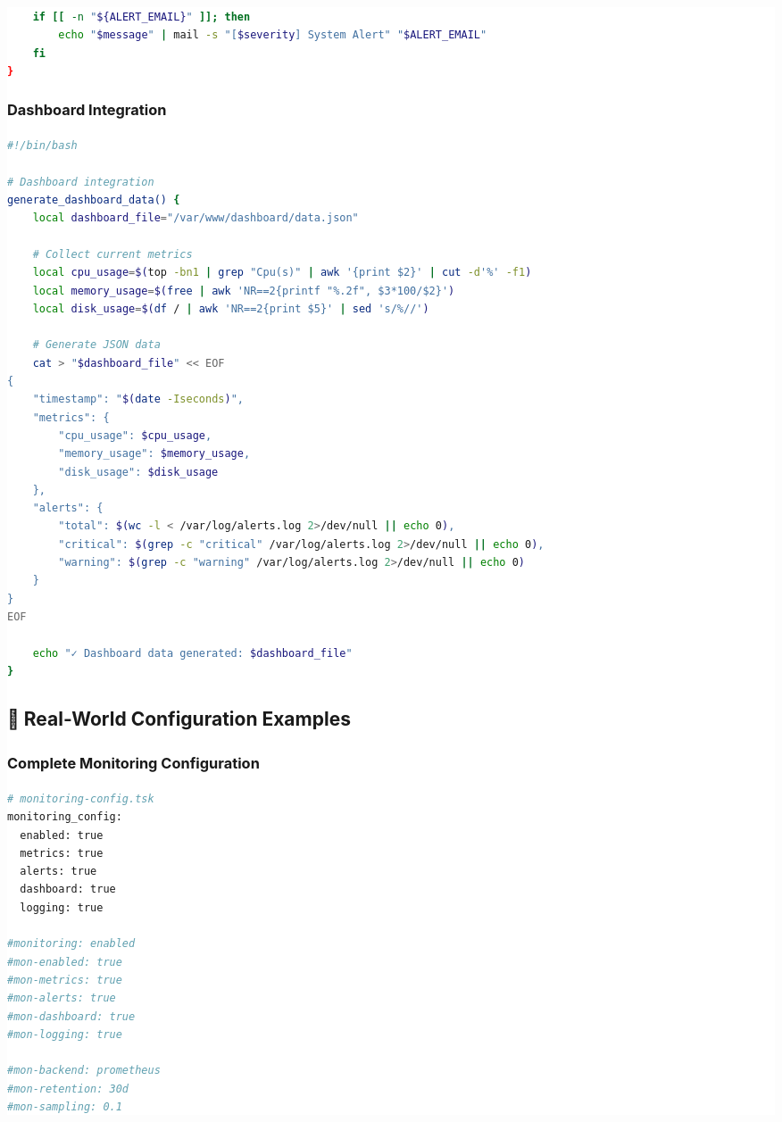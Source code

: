 ```bash
    if [[ -n "${ALERT_EMAIL}" ]]; then
        echo "$message" | mail -s "[$severity] System Alert" "$ALERT_EMAIL"
    fi
}
```

### **Dashboard Integration**
```bash
#!/bin/bash

# Dashboard integration
generate_dashboard_data() {
    local dashboard_file="/var/www/dashboard/data.json"
    
    # Collect current metrics
    local cpu_usage=$(top -bn1 | grep "Cpu(s)" | awk '{print $2}' | cut -d'%' -f1)
    local memory_usage=$(free | awk 'NR==2{printf "%.2f", $3*100/$2}')
    local disk_usage=$(df / | awk 'NR==2{print $5}' | sed 's/%//')
    
    # Generate JSON data
    cat > "$dashboard_file" << EOF
{
    "timestamp": "$(date -Iseconds)",
    "metrics": {
        "cpu_usage": $cpu_usage,
        "memory_usage": $memory_usage,
        "disk_usage": $disk_usage
    },
    "alerts": {
        "total": $(wc -l < /var/log/alerts.log 2>/dev/null || echo 0),
        "critical": $(grep -c "critical" /var/log/alerts.log 2>/dev/null || echo 0),
        "warning": $(grep -c "warning" /var/log/alerts.log 2>/dev/null || echo 0)
    }
}
EOF
    
    echo "✓ Dashboard data generated: $dashboard_file"
}
```

## 🎯 **Real-World Configuration Examples**

### **Complete Monitoring Configuration**
```bash
# monitoring-config.tsk
monitoring_config:
  enabled: true
  metrics: true
  alerts: true
  dashboard: true
  logging: true

#monitoring: enabled
#mon-enabled: true
#mon-metrics: true
#mon-alerts: true
#mon-dashboard: true
#mon-logging: true

#mon-backend: prometheus
#mon-retention: 30d
#mon-sampling: 0.1
```